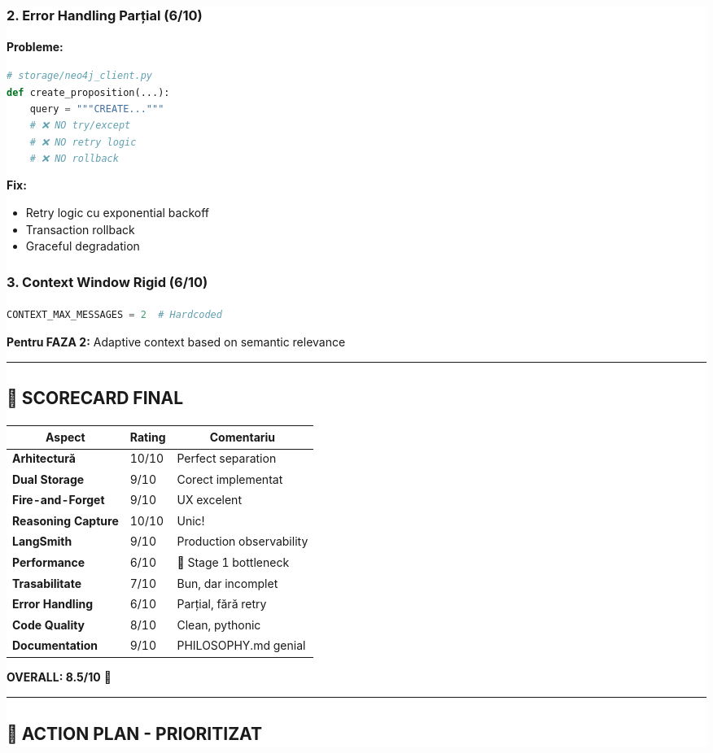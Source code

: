 ### 2. Error Handling Parțial (6/10)

**Probleme:**
```python
# storage/neo4j_client.py
def create_proposition(...):
    query = """CREATE..."""
    # ❌ NO try/except
    # ❌ NO retry logic
    # ❌ NO rollback
```

**Fix:**
- Retry logic cu exponential backoff
- Transaction rollback
- Graceful degradation

### 3. Context Window Rigid (6/10)
```python
CONTEXT_MAX_MESSAGES = 2  # Hardcoded
```

**Pentru FAZA 2:** Adaptive context based on semantic relevance

---

## 🎯 SCORECARD FINAL

| Aspect | Rating | Comentariu |
|--------|--------|------------|
| **Arhitectură** | 10/10 | Perfect separation |
| **Dual Storage** | 9/10 | Corect implementat |
| **Fire-and-Forget** | 9/10 | UX excelent |
| **Reasoning Capture** | 10/10 | Unic! |
| **LangSmith** | 9/10 | Production observability |
| **Performance** | 6/10 | 🔴 Stage 1 bottleneck |
| **Trasabilitate** | 7/10 | Bun, dar incomplet |
| **Error Handling** | 6/10 | Parțial, fără retry |
| **Code Quality** | 8/10 | Clean, pythonic |
| **Documentation** | 9/10 | PHILOSOPHY.md genial |

**OVERALL: 8.5/10** 🌟

---

## 🚀 ACTION PLAN - PRIORITIZAT
